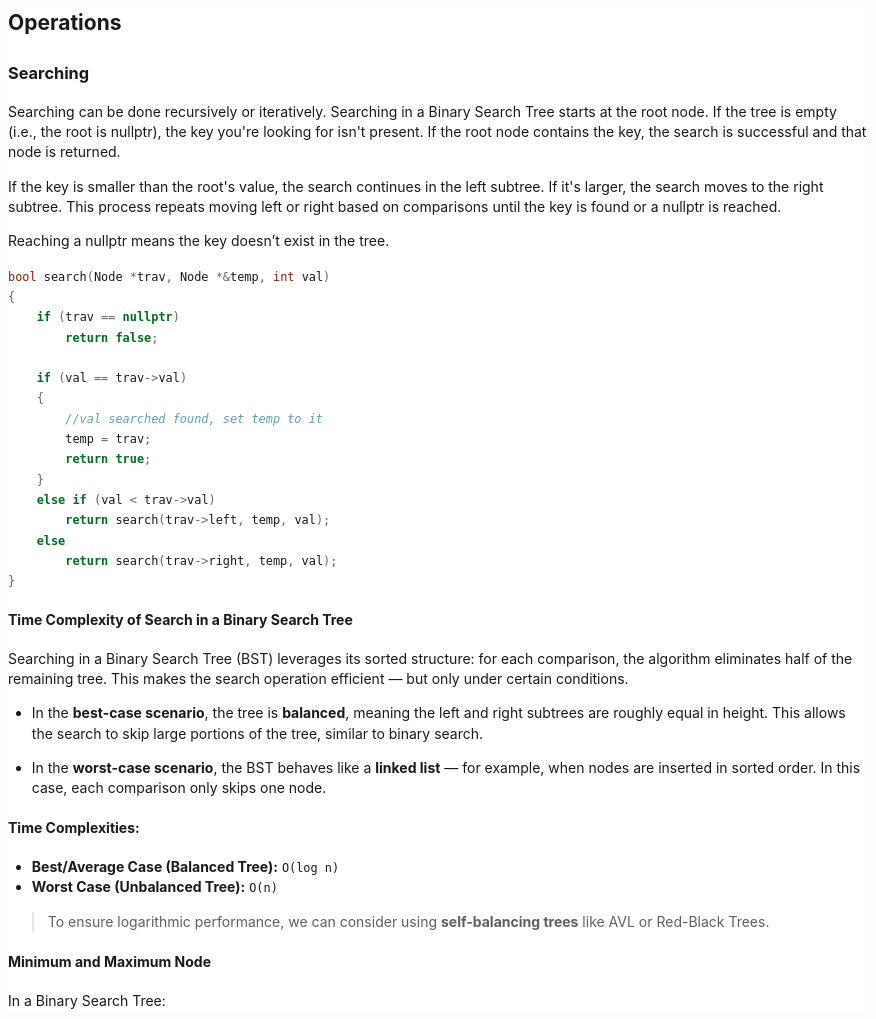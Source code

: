 ## Operations
### Searching
Searching can be done recursively or iteratively. 
Searching in a Binary Search Tree starts at the root node. If the tree is empty (i.e., the root is nullptr), the key you're looking for isn't present. If the root node contains the key, the search is successful and that node is returned.

If the key is smaller than the root's value, the search continues in the left subtree. If it's larger, the search moves to the right subtree. This process repeats moving left or right based on comparisons until the key is found or a nullptr is reached.

Reaching a nullptr means the key doesn’t exist in the tree.
```cpp
bool search(Node *trav, Node *&temp, int val)
{
    if (trav == nullptr)
        return false;

    if (val == trav->val)
    {
        //val searched found, set temp to it
        temp = trav;
        return true;
    }
    else if (val < trav->val)
        return search(trav->left, temp, val);
    else
        return search(trav->right, temp, val);
}
```
#### Time Complexity of Search in a Binary Search Tree

Searching in a Binary Search Tree (BST) leverages its sorted structure: for each comparison, the algorithm eliminates half of the remaining tree. This makes the search operation efficient — but only under certain conditions.

- In the **best-case scenario**, the tree is **balanced**, meaning the left and right subtrees are roughly equal in height. This allows the search to skip large portions of the tree, similar to binary search.

- In the **worst-case scenario**, the BST behaves like a **linked list** — for example, when nodes are inserted in sorted order. In this case, each comparison only skips one node.

#### Time Complexities:
- **Best/Average Case (Balanced Tree):** `O(log n)`
- **Worst Case (Unbalanced Tree):** `O(n)`

> To ensure logarithmic performance, we can consider using **self-balancing trees** like AVL or Red-Black Trees.

#### Minimum and Maximum Node

In a Binary Search Tree:

